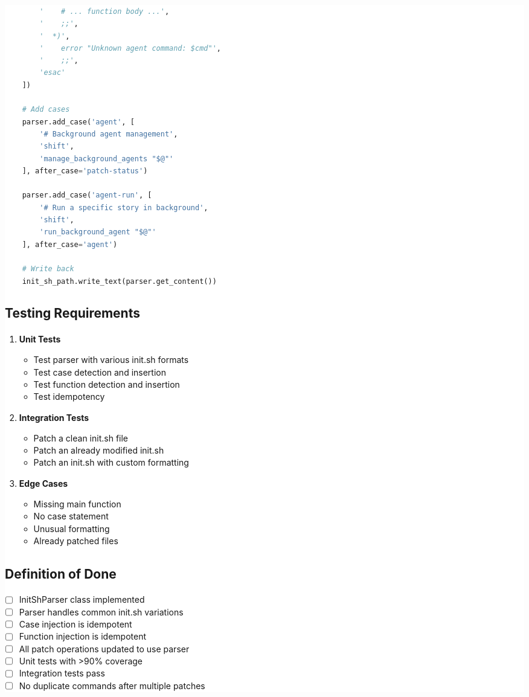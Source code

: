 ```python
        '    # ... function body ...',
        '    ;;',
        '  *)',
        '    error "Unknown agent command: $cmd"',
        '    ;;',
        'esac'
    ])
    
    # Add cases
    parser.add_case('agent', [
        '# Background agent management',
        'shift',
        'manage_background_agents "$@"'
    ], after_case='patch-status')
    
    parser.add_case('agent-run', [
        '# Run a specific story in background',
        'shift', 
        'run_background_agent "$@"'
    ], after_case='agent')
    
    # Write back
    init_sh_path.write_text(parser.get_content())
```

## Testing Requirements

1. **Unit Tests**
   - Test parser with various init.sh formats
   - Test case detection and insertion
   - Test function detection and insertion
   - Test idempotency

2. **Integration Tests**  
   - Patch a clean init.sh file
   - Patch an already modified init.sh
   - Patch an init.sh with custom formatting

3. **Edge Cases**
   - Missing main function
   - No case statement
   - Unusual formatting
   - Already patched files

## Definition of Done

- [ ] InitShParser class implemented
- [ ] Parser handles common init.sh variations
- [ ] Case injection is idempotent
- [ ] Function injection is idempotent
- [ ] All patch operations updated to use parser
- [ ] Unit tests with >90% coverage
- [ ] Integration tests pass
- [ ] No duplicate commands after multiple patches
